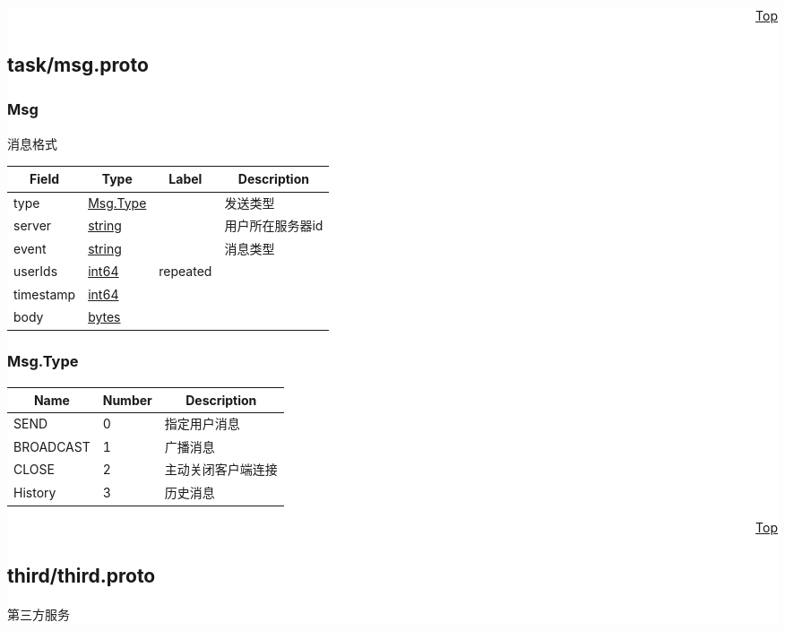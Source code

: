 
<a name="task/msg.proto"></a>
<p align="right"><a href="#top">Top</a></p>

## task/msg.proto



<a name="task.Msg"></a>

### Msg
消息格式


| Field | Type | Label | Description |
| ----- | ---- | ----- | ----------- |
| type | [Msg.Type](#task.Msg.Type) |  | 发送类型 |
| server | [string](#string) |  | 用户所在服务器id |
| event | [string](#string) |  | 消息类型 |
| userIds | [int64](#int64) | repeated |  |
| timestamp | [int64](#int64) |  |  |
| body | [bytes](#bytes) |  |  |





 


<a name="task.Msg.Type"></a>

### Msg.Type


| Name | Number | Description |
| ---- | ------ | ----------- |
| SEND | 0 | 指定用户消息 |
| BROADCAST | 1 | 广播消息 |
| CLOSE | 2 | 主动关闭客户端连接 |
| History | 3 | 历史消息 |


 

 

 



<a name="third/third.proto"></a>
<p align="right"><a href="#top">Top</a></p>

## third/third.proto
第三方服务
